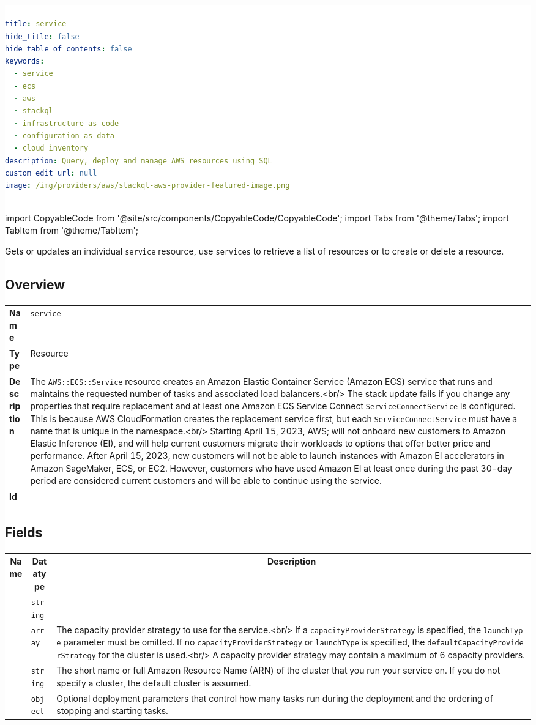 ```yaml
---
title: service
hide_title: false
hide_table_of_contents: false
keywords:
  - service
  - ecs
  - aws
  - stackql
  - infrastructure-as-code
  - configuration-as-data
  - cloud inventory
description: Query, deploy and manage AWS resources using SQL
custom_edit_url: null
image: /img/providers/aws/stackql-aws-provider-featured-image.png
---
```


import CopyableCode from '@site/src/components/CopyableCode/CopyableCode';
import Tabs from '@theme/Tabs';
import TabItem from '@theme/TabItem';


Gets or updates an individual <code>service</code> resource, use <code>services</code> to retrieve a list of resources or to create or delete a resource.

## Overview
<table><tbody>
<tr><td><b>Name</b></td><td><code>service</code></td></tr>
<tr><td><b>Type</b></td><td>Resource</td></tr>
<tr><td><b>Description</b></td><td>The <code>AWS::ECS::Service</code> resource creates an Amazon Elastic Container Service (Amazon ECS) service that runs and maintains the requested number of tasks and associated load balancers.&lt;br&#x2F;&gt;  The stack update fails if you change any properties that require replacement and at least one Amazon ECS Service Connect <code>ServiceConnectService</code> is configured. This is because AWS CloudFormation creates the replacement service first, but each <code>ServiceConnectService</code> must have a name that is unique in the namespace.&lt;br&#x2F;&gt;  Starting April 15, 2023, AWS; will not onboard new customers to Amazon Elastic Inference (EI), and will help current customers migrate their workloads to options that offer better price and performance. After April 15, 2023, new customers will not be able to launch instances with Amazon EI accelerators in Amazon SageMaker, ECS, or EC2. However, customers who have used Amazon EI at least once during the past 30-day period are considered current customers and will be able to continue using the service.</td></tr>
<tr><td><b>Id</b></td><td><CopyableCode code="aws.ecs.service" /></td></tr>
</tbody></table>

## Fields
<table><tbody>
<tr><th>Name</th><th>Datatype</th><th>Description</th></tr>
<tr><td><CopyableCode code="service_arn" /></td><td><code>string</code></td><td></td></tr>
<tr><td><CopyableCode code="capacity_provider_strategy" /></td><td><code>array</code></td><td>The capacity provider strategy to use for the service.&lt;br&#x2F;&gt; If a <code>capacityProviderStrategy</code> is specified, the <code>launchType</code> parameter must be omitted. If no <code>capacityProviderStrategy</code> or <code>launchType</code> is specified, the <code>defaultCapacityProviderStrategy</code> for the cluster is used.&lt;br&#x2F;&gt; A capacity provider strategy may contain a maximum of 6 capacity providers.</td></tr>
<tr><td><CopyableCode code="cluster" /></td><td><code>string</code></td><td>The short name or full Amazon Resource Name (ARN) of the cluster that you run your service on. If you do not specify a cluster, the default cluster is assumed.</td></tr>
<tr><td><CopyableCode code="deployment_configuration" /></td><td><code>object</code></td><td>Optional deployment parameters that control how many tasks run during the deployment and the ordering of stopping and starting tasks.</td></tr>
